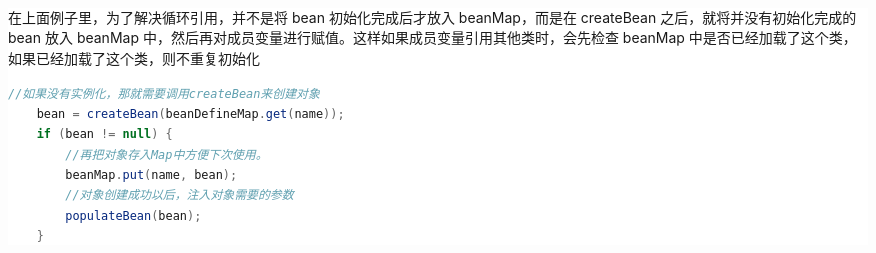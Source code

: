 在上面例子里，为了解决循环引用，并不是将 bean 初始化完成后才放入 beanMap，而是在 createBean 之后，就将并没有初始化完成的 bean 放入 beanMap 中，然后再对成员变量进行赋值。这样如果成员变量引用其他类时，会先检查 beanMap 中是否已经加载了这个类，如果已经加载了这个类，则不重复初始化

```java
//如果没有实例化，那就需要调用createBean来创建对象
    bean = createBean(beanDefineMap.get(name));
    if (bean != null) {
        //再把对象存入Map中方便下次使用。
        beanMap.put(name, bean);
        //对象创建成功以后，注入对象需要的参数
        populateBean(bean);
    }
```

